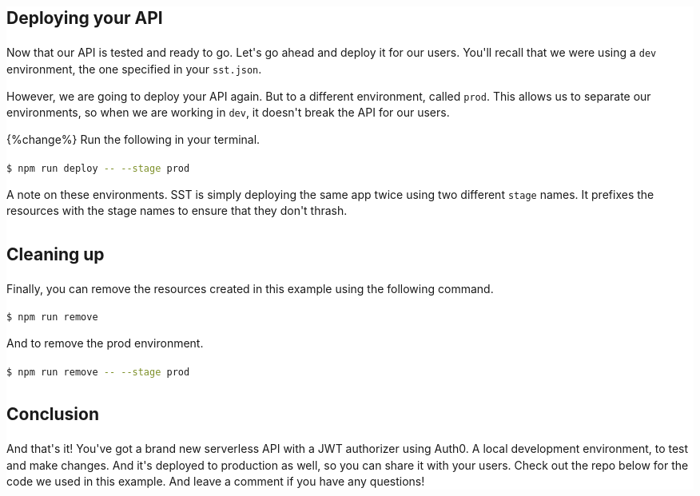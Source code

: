 ## Deploying your API

Now that our API is tested and ready to go. Let's go ahead and deploy it for our users. You'll recall that we were using a `dev` environment, the one specified in your `sst.json`.

However, we are going to deploy your API again. But to a different environment, called `prod`. This allows us to separate our environments, so when we are working in `dev`, it doesn't break the API for our users.

{%change%} Run the following in your terminal.

```bash
$ npm run deploy -- --stage prod
```

A note on these environments. SST is simply deploying the same app twice using two different `stage` names. It prefixes the resources with the stage names to ensure that they don't thrash.

## Cleaning up

Finally, you can remove the resources created in this example using the following command.

```bash
$ npm run remove
```

And to remove the prod environment.

```bash
$ npm run remove -- --stage prod
```

## Conclusion

And that's it! You've got a brand new serverless API with a JWT authorizer using Auth0. A local development environment, to test and make changes. And it's deployed to production as well, so you can share it with your users. Check out the repo below for the code we used in this example. And leave a comment if you have any questions!
